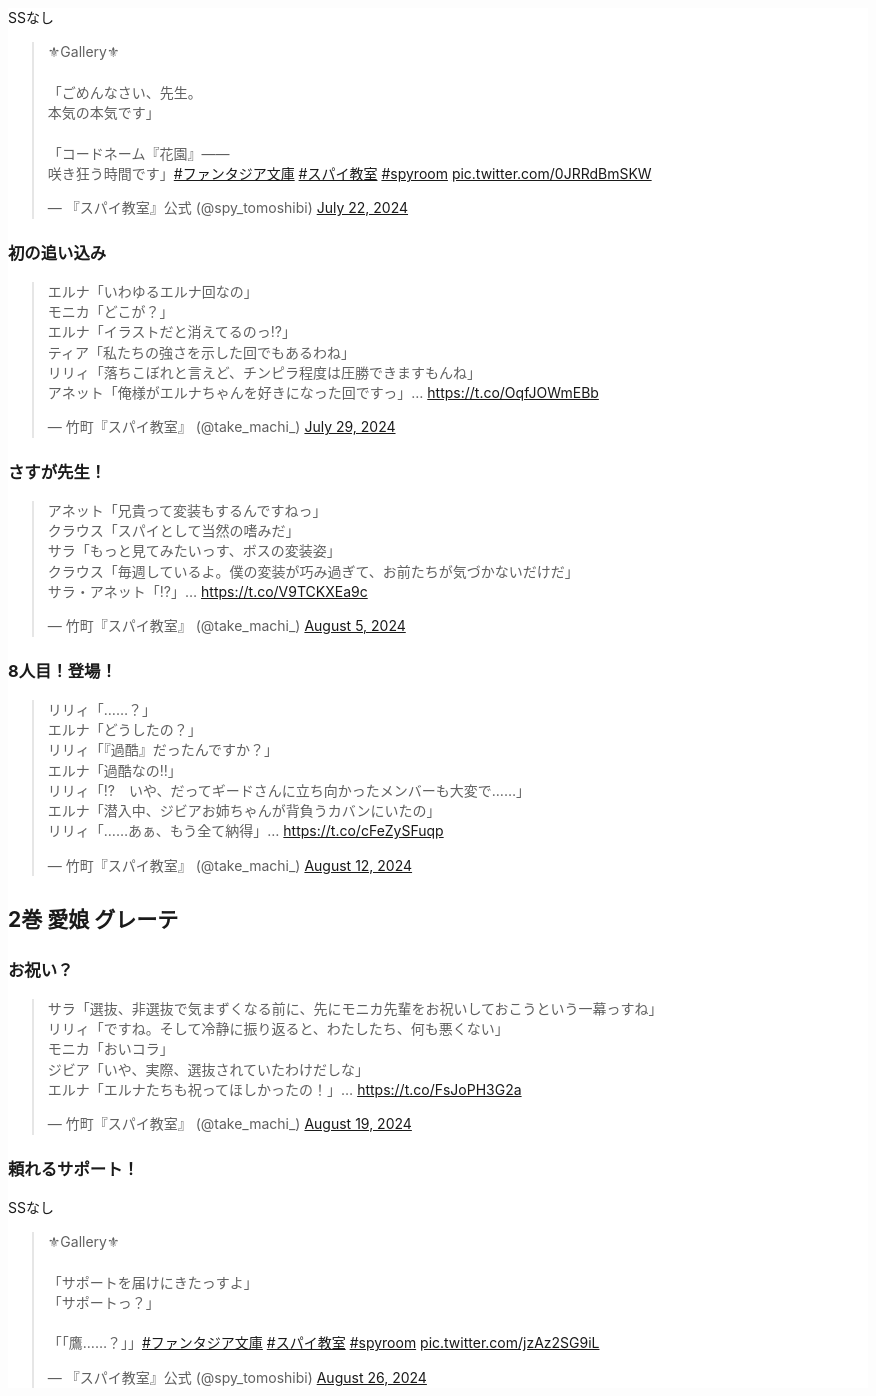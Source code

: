 SSなし
<blockquote class="twitter-tweet"><p lang="ja" dir="ltr">⚜️Gallery⚜️ <br><br>「ごめんなさい、先生。<br>本気の本気です」<br><br>「コードネーム『花園』――<br>咲き狂う時間です」<a href="https://twitter.com/hashtag/%E3%83%95%E3%82%A1%E3%83%B3%E3%82%BF%E3%82%B8%E3%82%A2%E6%96%87%E5%BA%AB?src=hash&amp;ref_src=twsrc%5Etfw">#ファンタジア文庫</a> <a href="https://twitter.com/hashtag/%E3%82%B9%E3%83%91%E3%82%A4%E6%95%99%E5%AE%A4?src=hash&amp;ref_src=twsrc%5Etfw">#スパイ教室</a> <a href="https://twitter.com/hashtag/spyroom?src=hash&amp;ref_src=twsrc%5Etfw">#spyroom</a> <a href="https://t.co/0JRRdBmSKW">pic.twitter.com/0JRRdBmSKW</a></p>&mdash; 『スパイ教室』公式 (@spy_tomoshibi) <a href="https://twitter.com/spy_tomoshibi/status/1815341212951568562?ref_src=twsrc%5Etfw">July 22, 2024</a></blockquote>

### 初の追い込み

<blockquote class="twitter-tweet"><p lang="ja" dir="ltr">エルナ「いわゆるエルナ回なの」<br>モニカ「どこが？」<br>エルナ「イラストだと消えてるのっ⁉」<br>ティア「私たちの強さを示した回でもあるわね」<br>リリィ「落ちこぼれと言えど、チンピラ程度は圧勝できますもんね」<br>アネット「俺様がエルナちゃんを好きになった回ですっ」… <a href="https://t.co/OqfJOWmEBb">https://t.co/OqfJOWmEBb</a></p>&mdash; 竹町『スパイ教室』 (@take_machi_) <a href="https://twitter.com/take_machi_/status/1817916715109695629?ref_src=twsrc%5Etfw">July 29, 2024</a></blockquote>

### さすが先生！

<blockquote class="twitter-tweet"><p lang="ja" dir="ltr">アネット「兄貴って変装もするんですねっ」<br>クラウス「スパイとして当然の嗜みだ」<br>サラ「もっと見てみたいっす、ボスの変装姿」<br>クラウス「毎週しているよ。僕の変装が巧み過ぎて、お前たちが気づかないだけだ」<br>サラ・アネット「⁉」… <a href="https://t.co/V9TCKXEa9c">https://t.co/V9TCKXEa9c</a></p>&mdash; 竹町『スパイ教室』 (@take_machi_) <a href="https://twitter.com/take_machi_/status/1820431910625333651?ref_src=twsrc%5Etfw">August 5, 2024</a></blockquote>

### 8人目！登場！

<blockquote class="twitter-tweet"><p lang="ja" dir="ltr">リリィ「……？」<br>エルナ「どうしたの？」<br>リリィ「『過酷』だったんですか？」<br>エルナ「過酷なの‼」<br>リリィ「⁉　いや、だってギードさんに立ち向かったメンバーも大変で……」<br>エルナ「潜入中、ジビアお姉ちゃんが背負うカバンにいたの」<br>リリィ「……あぁ、もう全て納得」… <a href="https://t.co/cFeZySFuqp">https://t.co/cFeZySFuqp</a></p>&mdash; 竹町『スパイ教室』 (@take_machi_) <a href="https://twitter.com/take_machi_/status/1822974884911411623?ref_src=twsrc%5Etfw">August 12, 2024</a></blockquote>

## 2巻 愛娘 グレーテ

### お祝い？

<blockquote class="twitter-tweet"><p lang="ja" dir="ltr">サラ「選抜、非選抜で気まずくなる前に、先にモニカ先輩をお祝いしておこうという一幕っすね」<br>リリィ「ですね。そして冷静に振り返ると、わたしたち、何も悪くない」<br>モニカ「おいコラ」<br>ジビア「いや、実際、選抜されていたわけだしな」<br>エルナ「エルナたちも祝ってほしかったの！」… <a href="https://t.co/FsJoPH3G2a">https://t.co/FsJoPH3G2a</a></p>&mdash; 竹町『スパイ教室』 (@take_machi_) <a href="https://twitter.com/take_machi_/status/1825505129178796157?ref_src=twsrc%5Etfw">August 19, 2024</a></blockquote>

### 頼れるサポート！

SSなし
<blockquote class="twitter-tweet"><p lang="ja" dir="ltr">⚜️Gallery⚜️ <br><br>「サポートを届けにきたっすよ」<br>「サポートっ？」<br><br>「「鷹……？」」<a href="https://twitter.com/hashtag/%E3%83%95%E3%82%A1%E3%83%B3%E3%82%BF%E3%82%B8%E3%82%A2%E6%96%87%E5%BA%AB?src=hash&amp;ref_src=twsrc%5Etfw">#ファンタジア文庫</a> <a href="https://twitter.com/hashtag/%E3%82%B9%E3%83%91%E3%82%A4%E6%95%99%E5%AE%A4?src=hash&amp;ref_src=twsrc%5Etfw">#スパイ教室</a> <a href="https://twitter.com/hashtag/spyroom?src=hash&amp;ref_src=twsrc%5Etfw">#spyroom</a> <a href="https://t.co/jzAz2SG9iL">pic.twitter.com/jzAz2SG9iL</a></p>&mdash; 『スパイ教室』公式 (@spy_tomoshibi) <a href="https://twitter.com/spy_tomoshibi/status/1828024842668454062?ref_src=twsrc%5Etfw">August 26, 2024</a></blockquote>

